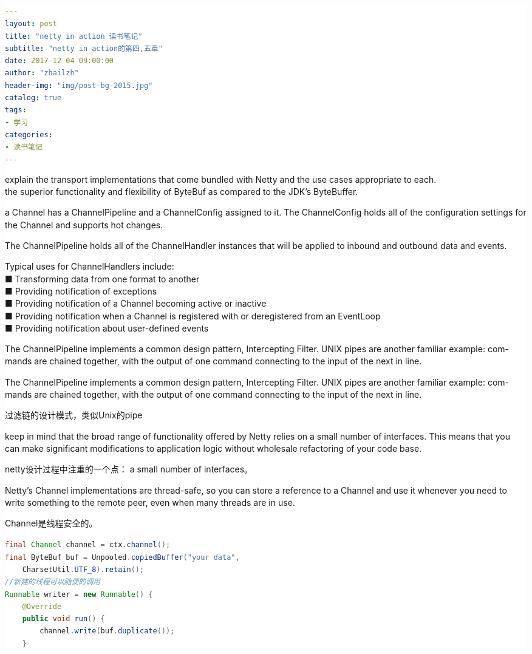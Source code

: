 ```yaml
---    
layout: post  
title: "netty in action 读书笔记"  
subtitle: "netty in action的第四,五章"  
date: 2017-12-04 09:00:00  
author: "zhailzh"  
header-img: "img/post-bg-2015.jpg"  
catalog: true  
tags:  
- 学习  
categories:  
- 读书笔记
---    
```

explain the transport implementations that come bundled with Netty and the use cases appropriate to each.       
the superior functionality and flexibility of ByteBuf as compared to the JDK’s ByteBuffer.      

   

a Channel has a ChannelPipeline and a ChannelConfig assigned to it. The ChannelConfig holds all of the configuration settings for the Channel and supports hot changes.     

The ChannelPipeline holds all of the ChannelHandler instances that will be applied to inbound and outbound data and events.     

Typical uses for ChannelHandlers include:     
■ Transforming data from one format to another     
■ Providing notification of exceptions     
■ Providing notification of a Channel becoming active or inactive    
■ Providing notification when a Channel is registered with or deregistered from an EventLoop     
■ Providing notification about user-defined events     

The ChannelPipeline implements a common design pattern, Intercepting Filter. UNIX pipes are another familiar example: com- mands are chained together, with the output of one command connecting to the input of the next in line.     

The ChannelPipeline implements a common design pattern, Intercepting Filter. UNIX pipes are another familiar example: com- mands are chained together, with the output of one command connecting to the input of the next in line.     

过滤链的设计模式，类似Unix的pipe

keep in mind that the broad range of functionality offered by Netty relies on a small number of interfaces. This means that you can make significant modifications to application logic without wholesale refactoring of your code base.     

netty设计过程中注重的一个点： a small number of interfaces。     

Netty’s Channel implementations are thread-safe, so you can store a reference to a Channel and use it whenever you need to write something to the remote peer, even when many threads are in use.     

Channel是线程安全的。    

~~~java
final Channel channel = ctx.channel();
final ByteBuf buf = Unpooled.copiedBuffer("your data",
    CharsetUtil.UTF_8).retain();
//新建的线程可以随便的调用
Runnable writer = new Runnable() {
    @Override
    public void run() {
        channel.write(buf.duplicate());
    }
~~~    
